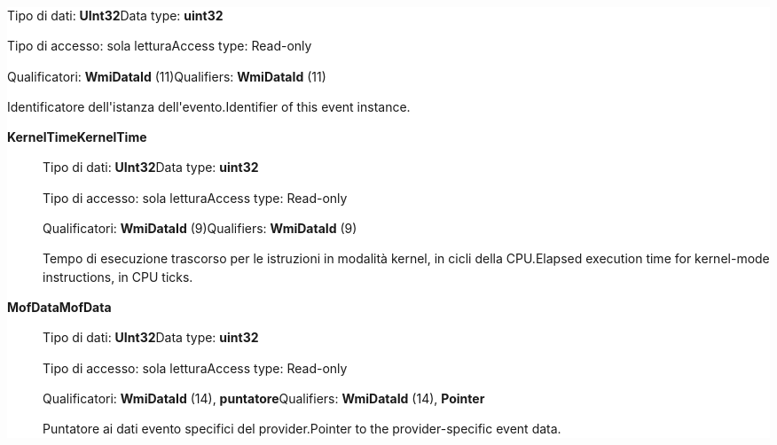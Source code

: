 <span data-ttu-id="3fad8-129">Tipo di dati: **UInt32**</span><span class="sxs-lookup"><span data-stu-id="3fad8-129">Data type: **uint32**</span></span>
</dt> <dt>

<span data-ttu-id="3fad8-130">Tipo di accesso: sola lettura</span><span class="sxs-lookup"><span data-stu-id="3fad8-130">Access type: Read-only</span></span>
</dt> <dt>

<span data-ttu-id="3fad8-131">Qualificatori: **WmiDataId** (11)</span><span class="sxs-lookup"><span data-stu-id="3fad8-131">Qualifiers: **WmiDataId** (11)</span></span>
</dt> </dl>

<span data-ttu-id="3fad8-132">Identificatore dell'istanza dell'evento.</span><span class="sxs-lookup"><span data-stu-id="3fad8-132">Identifier of this event instance.</span></span>

</dd> <dt>

<span data-ttu-id="3fad8-133">**KernelTime**</span><span class="sxs-lookup"><span data-stu-id="3fad8-133">**KernelTime**</span></span>
</dt> <dd> <dl> <dt>

<span data-ttu-id="3fad8-134">Tipo di dati: **UInt32**</span><span class="sxs-lookup"><span data-stu-id="3fad8-134">Data type: **uint32**</span></span>
</dt> <dt>

<span data-ttu-id="3fad8-135">Tipo di accesso: sola lettura</span><span class="sxs-lookup"><span data-stu-id="3fad8-135">Access type: Read-only</span></span>
</dt> <dt>

<span data-ttu-id="3fad8-136">Qualificatori: **WmiDataId** (9)</span><span class="sxs-lookup"><span data-stu-id="3fad8-136">Qualifiers: **WmiDataId** (9)</span></span>
</dt> </dl>

<span data-ttu-id="3fad8-137">Tempo di esecuzione trascorso per le istruzioni in modalità kernel, in cicli della CPU.</span><span class="sxs-lookup"><span data-stu-id="3fad8-137">Elapsed execution time for kernel-mode instructions, in CPU ticks.</span></span>

</dd> <dt>

<span data-ttu-id="3fad8-138">**MofData**</span><span class="sxs-lookup"><span data-stu-id="3fad8-138">**MofData**</span></span>
</dt> <dd> <dl> <dt>

<span data-ttu-id="3fad8-139">Tipo di dati: **UInt32**</span><span class="sxs-lookup"><span data-stu-id="3fad8-139">Data type: **uint32**</span></span>
</dt> <dt>

<span data-ttu-id="3fad8-140">Tipo di accesso: sola lettura</span><span class="sxs-lookup"><span data-stu-id="3fad8-140">Access type: Read-only</span></span>
</dt> <dt>

<span data-ttu-id="3fad8-141">Qualificatori: **WmiDataId** (14), **puntatore**</span><span class="sxs-lookup"><span data-stu-id="3fad8-141">Qualifiers: **WmiDataId** (14), **Pointer**</span></span>
</dt> </dl>

<span data-ttu-id="3fad8-142">Puntatore ai dati evento specifici del provider.</span><span class="sxs-lookup"><span data-stu-id="3fad8-142">Pointer to the provider-specific event data.</span></span>
